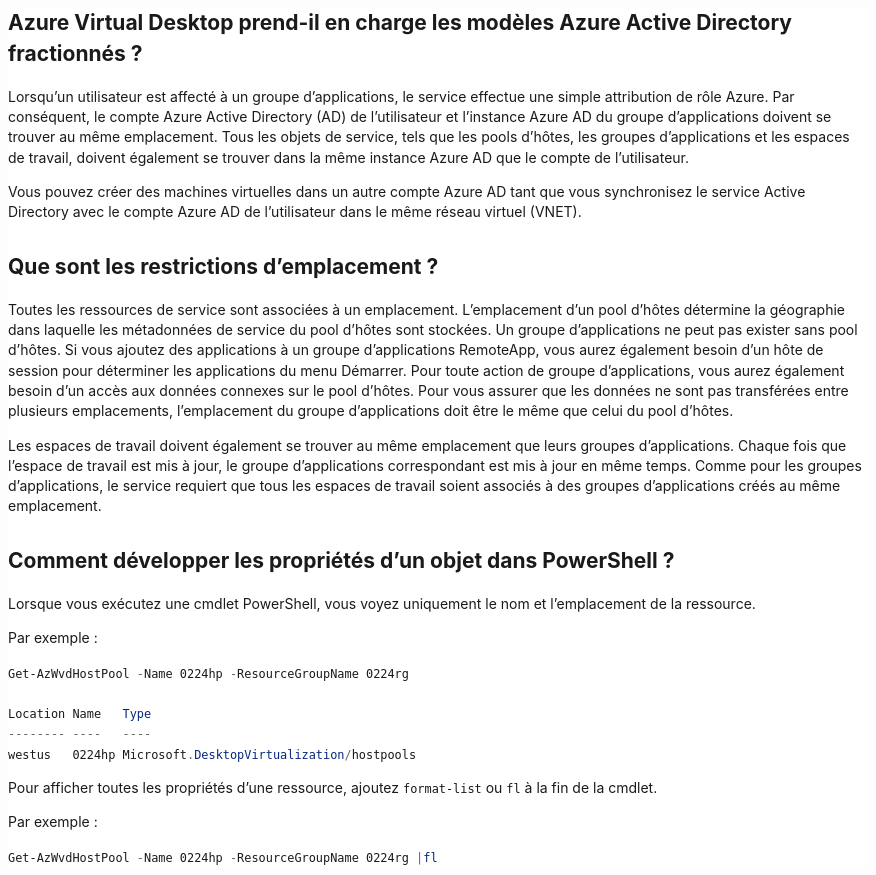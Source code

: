 ## <a name="does-azure-virtual-desktop-support-split-azure-active-directory-models"></a>Azure Virtual Desktop prend-il en charge les modèles Azure Active Directory fractionnés ?

Lorsqu’un utilisateur est affecté à un groupe d’applications, le service effectue une simple attribution de rôle Azure. Par conséquent, le compte Azure Active Directory (AD) de l’utilisateur et l’instance Azure AD du groupe d’applications doivent se trouver au même emplacement. Tous les objets de service, tels que les pools d’hôtes, les groupes d’applications et les espaces de travail, doivent également se trouver dans la même instance Azure AD que le compte de l’utilisateur.

Vous pouvez créer des machines virtuelles dans un autre compte Azure AD tant que vous synchronisez le service Active Directory avec le compte Azure AD de l’utilisateur dans le même réseau virtuel (VNET).

## <a name="what-are-location-restrictions"></a>Que sont les restrictions d’emplacement ?

Toutes les ressources de service sont associées à un emplacement. L’emplacement d’un pool d’hôtes détermine la géographie dans laquelle les métadonnées de service du pool d’hôtes sont stockées. Un groupe d’applications ne peut pas exister sans pool d’hôtes. Si vous ajoutez des applications à un groupe d’applications RemoteApp, vous aurez également besoin d’un hôte de session pour déterminer les applications du menu Démarrer. Pour toute action de groupe d’applications, vous aurez également besoin d’un accès aux données connexes sur le pool d’hôtes. Pour vous assurer que les données ne sont pas transférées entre plusieurs emplacements, l’emplacement du groupe d’applications doit être le même que celui du pool d’hôtes.

Les espaces de travail doivent également se trouver au même emplacement que leurs groupes d’applications. Chaque fois que l’espace de travail est mis à jour, le groupe d’applications correspondant est mis à jour en même temps. Comme pour les groupes d’applications, le service requiert que tous les espaces de travail soient associés à des groupes d’applications créés au même emplacement.

## <a name="how-do-you-expand-an-objects-properties-in-powershell"></a>Comment développer les propriétés d’un objet dans PowerShell ?

Lorsque vous exécutez une cmdlet PowerShell, vous voyez uniquement le nom et l’emplacement de la ressource.

Par exemple :

```powershell
Get-AzWvdHostPool -Name 0224hp -ResourceGroupName 0224rg

Location Name   Type
-------- ----   ----
westus   0224hp Microsoft.DesktopVirtualization/hostpools
```

Pour afficher toutes les propriétés d’une ressource, ajoutez `format-list` ou `fl` à la fin de la cmdlet.

Par exemple :

```powershell
Get-AzWvdHostPool -Name 0224hp -ResourceGroupName 0224rg |fl
```

